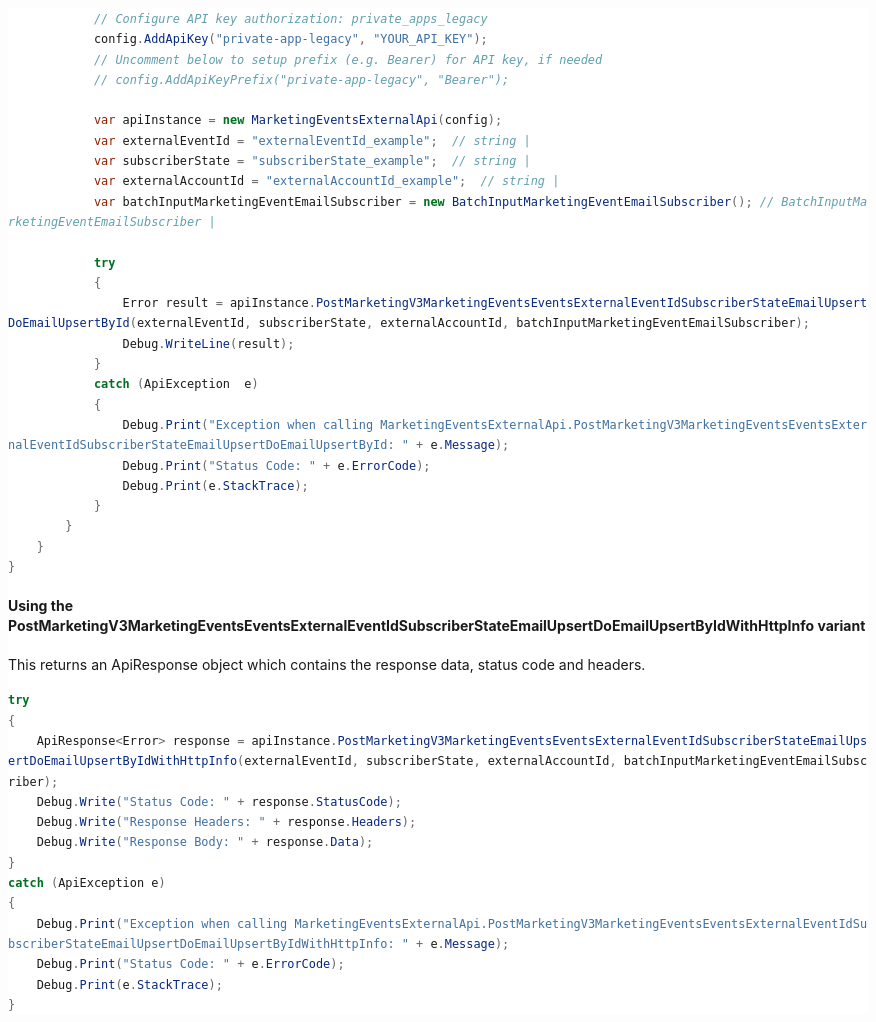 ```csharp
            // Configure API key authorization: private_apps_legacy
            config.AddApiKey("private-app-legacy", "YOUR_API_KEY");
            // Uncomment below to setup prefix (e.g. Bearer) for API key, if needed
            // config.AddApiKeyPrefix("private-app-legacy", "Bearer");

            var apiInstance = new MarketingEventsExternalApi(config);
            var externalEventId = "externalEventId_example";  // string | 
            var subscriberState = "subscriberState_example";  // string | 
            var externalAccountId = "externalAccountId_example";  // string | 
            var batchInputMarketingEventEmailSubscriber = new BatchInputMarketingEventEmailSubscriber(); // BatchInputMarketingEventEmailSubscriber | 

            try
            {
                Error result = apiInstance.PostMarketingV3MarketingEventsEventsExternalEventIdSubscriberStateEmailUpsertDoEmailUpsertById(externalEventId, subscriberState, externalAccountId, batchInputMarketingEventEmailSubscriber);
                Debug.WriteLine(result);
            }
            catch (ApiException  e)
            {
                Debug.Print("Exception when calling MarketingEventsExternalApi.PostMarketingV3MarketingEventsEventsExternalEventIdSubscriberStateEmailUpsertDoEmailUpsertById: " + e.Message);
                Debug.Print("Status Code: " + e.ErrorCode);
                Debug.Print(e.StackTrace);
            }
        }
    }
}
```

#### Using the PostMarketingV3MarketingEventsEventsExternalEventIdSubscriberStateEmailUpsertDoEmailUpsertByIdWithHttpInfo variant
This returns an ApiResponse object which contains the response data, status code and headers.

```csharp
try
{
    ApiResponse<Error> response = apiInstance.PostMarketingV3MarketingEventsEventsExternalEventIdSubscriberStateEmailUpsertDoEmailUpsertByIdWithHttpInfo(externalEventId, subscriberState, externalAccountId, batchInputMarketingEventEmailSubscriber);
    Debug.Write("Status Code: " + response.StatusCode);
    Debug.Write("Response Headers: " + response.Headers);
    Debug.Write("Response Body: " + response.Data);
}
catch (ApiException e)
{
    Debug.Print("Exception when calling MarketingEventsExternalApi.PostMarketingV3MarketingEventsEventsExternalEventIdSubscriberStateEmailUpsertDoEmailUpsertByIdWithHttpInfo: " + e.Message);
    Debug.Print("Status Code: " + e.ErrorCode);
    Debug.Print(e.StackTrace);
}
```
